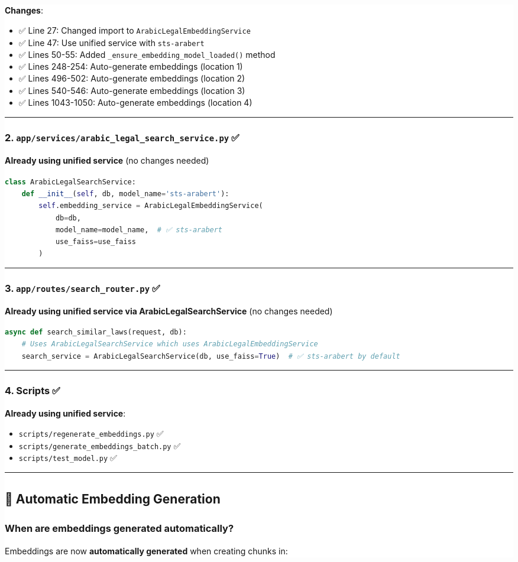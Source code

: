 **Changes**:
- ✅ Line 27: Changed import to `ArabicLegalEmbeddingService`
- ✅ Line 47: Use unified service with `sts-arabert`
- ✅ Lines 50-55: Added `_ensure_embedding_model_loaded()` method
- ✅ Lines 248-254: Auto-generate embeddings (location 1)
- ✅ Lines 496-502: Auto-generate embeddings (location 2)
- ✅ Lines 540-546: Auto-generate embeddings (location 3)
- ✅ Lines 1043-1050: Auto-generate embeddings (location 4)

---

### 2. **`app/services/arabic_legal_search_service.py`** ✅

**Already using unified service** (no changes needed)

```python
class ArabicLegalSearchService:
    def __init__(self, db, model_name='sts-arabert'):
        self.embedding_service = ArabicLegalEmbeddingService(
            db=db,
            model_name=model_name,  # ✅ sts-arabert
            use_faiss=use_faiss
        )
```

---

### 3. **`app/routes/search_router.py`** ✅

**Already using unified service via ArabicLegalSearchService** (no changes needed)

```python
async def search_similar_laws(request, db):
    # Uses ArabicLegalSearchService which uses ArabicLegalEmbeddingService
    search_service = ArabicLegalSearchService(db, use_faiss=True)  # ✅ sts-arabert by default
```

---

### 4. **Scripts** ✅

**Already using unified service**:
- `scripts/regenerate_embeddings.py` ✅
- `scripts/generate_embeddings_batch.py` ✅
- `scripts/test_model.py` ✅

---

## 🔄 Automatic Embedding Generation

### **When are embeddings generated automatically?**

Embeddings are now **automatically generated** when creating chunks in:
